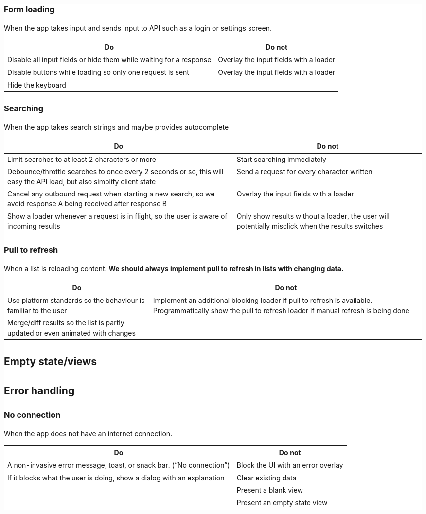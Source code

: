 ### Form loading

When the app takes input and sends input to API such as a login or settings screen.

| Do                                                                                        | Do not                                                                                | 
| ----------------------------------------------------------------------------------------- | ------------------------------------------------------------------------------------- |
| Disable all input fields or hide them while waiting for a response | Overlay the input fields with a loader |
| Disable buttons while loading so only one request is sent  | Overlay the input fields with a loader |
| Hide the keyboard | |


### Searching

When the app takes search strings and maybe provides autocomplete

| Do                                                                                        | Do not                                                                                | 
| ----------------------------------------------------------------------------------------- | ------------------------------------------------------------------------------------- |
| Limit searches to at least 2 characters or more | Start searching immediately |
| Debounce/throttle searches to once every 2 seconds or so, this will easy the API load, but also simplify client state | Send a request for every character written |
| Cancel any outbound request when starting a new search, so we avoid response A being received after response B  | Overlay the input fields with a loader |
| Show a loader whenever a request is in flight, so the user is aware of incoming results | Only show results without a loader, the user will potentially misclick when the results switches |

### Pull to refresh

When a list is reloading content. **We should always implement pull to refresh in lists with changing data.**

| Do                                                                                        | Do not                                                                                | 
| ----------------------------------------------------------------------------------------- | ------------------------------------------------------------------------------------- |
| Use platform standards so the behaviour is familiar to the user | Implement an additional blocking loader if pull to refresh is available. Programmatically show the pull to refresh loader if manual refresh is being done |
| Merge/diff results so the list is partly updated or even animated with changes |  |


## Empty state/views

## Error handling

### No connection

When the app does not have an internet connection.

| Do                                                                                        | Do not                                                                                | 
| ----------------------------------------------------------------------------------------- | ------------------------------------------------------------------------------------- |
| A non-invasive error message, toast, or snack bar. (“No connection”)                      | Block the UI with an error overlay                                                    |
| If it blocks what the user is doing, show a dialog with an explanation                    | Clear existing data                                                                   |
|                                                                                           | Present a blank view                                                                  |
|                                                                                           | Present an empty state view                                                           | 
